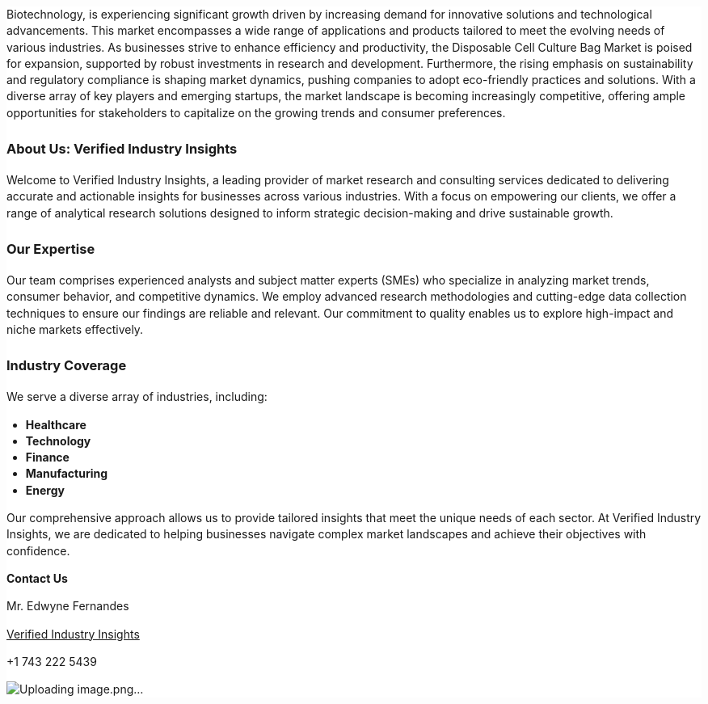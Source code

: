 Biotechnology, is experiencing significant growth driven by increasing demand for innovative solutions and technological advancements. This market encompasses a wide range of applications and products tailored to meet the evolving needs of various industries. As businesses strive to enhance efficiency and productivity, the Disposable Cell Culture Bag Market is poised for expansion, supported by robust investments in research and development. Furthermore, the rising emphasis on sustainability and regulatory compliance is shaping market dynamics, pushing companies to adopt eco-friendly practices and solutions. With a diverse array of key players and emerging startups, the market landscape is becoming increasingly competitive, offering ample opportunities for stakeholders to capitalize on the growing trends and consumer preferences.</p><h3>About Us: Verified Industry Insights</h3><p>Welcome to Verified Industry Insights, a leading provider of market research and consulting services dedicated to delivering accurate and actionable insights for businesses across various industries. With a focus on empowering our clients, we offer a range of analytical research solutions designed to inform strategic decision-making and drive sustainable growth.</p><h3>Our Expertise</h3><p>Our team comprises experienced analysts and subject matter experts (SMEs) who specialize in analyzing market trends, consumer behavior, and competitive dynamics. We employ advanced research methodologies and cutting-edge data collection techniques to ensure our findings are reliable and relevant. Our commitment to quality enables us to explore high-impact and niche markets effectively.</p><h3>Industry Coverage</h3><p>We serve a diverse array of industries, including:</p><ul><li><strong>Healthcare</strong></li><li><strong>Technology</strong></li><li><strong>Finance</strong></li><li><strong>Manufacturing</strong></li><li><strong>Energy</strong></li></ul><p>Our comprehensive approach allows us to provide tailored insights that meet the unique needs of each sector. At Verified Industry Insights, we are dedicated to helping businesses navigate complex market landscapes and achieve their objectives with confidence.</p><p><strong>Contact Us</strong></p><p>Mr. Edwyne Fernandes</p><p><a href="https://www.verifiedindustryinsights.com/">Verified Industry Insights</a></p><p>+1 743 222 5439</p>
![Uploading image.png…]()
